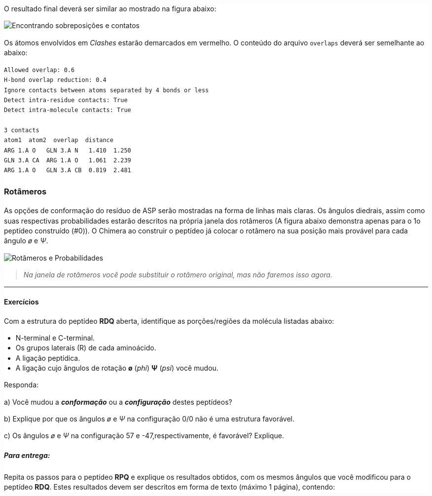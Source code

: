 O resultado final deverá ser similar ao mostrado na figura abaixo:

![Encontrando sobreposições e contatos](https://drive.google.com/uc?id=1cgfkh8O7p61h4D3XTgKahdEgw_xl-1RY)

Os átomos envolvidos em *Clashes* estarão demarcados em vermelho. O conteúdo do arquivo ```overlaps``` deverá ser semelhante ao abaixo:

```
Allowed overlap: 0.6
H-bond overlap reduction: 0.4
Ignore contacts between atoms separated by 4 bonds or less
Detect intra-residue contacts: True
Detect intra-molecule contacts: True

3 contacts
atom1  atom2  overlap  distance
ARG 1.A O   GLN 3.A N   1.410  1.250
GLN 3.A CA  ARG 1.A O   1.061  2.239
ARG 1.A O   GLN 3.A CB  0.819  2.481
```

### Rotâmeros

As opções de conformação do resíduo de ASP serão mostradas na forma de linhas mais claras. Os ângulos diedrais, assim como suas respectivas probabilidades estarão descritos na própria janela dos rotâmeros (A figura abaixo demonstra apenas para o 1o peptídeo construído (#0)). O Chimera ao construir o peptídeo já colocar o rotâmero na sua posição mais provável para cada ângulo *ø* e *Ψ*.

![Rotâmeros e Probabilidades](https://drive.google.com/uc?id=1PR5Xb9Aqu_ClfsEk7IDVdi9CeP75L52-)

> *Na janela de rotâmeros você pode substituir o rotâmero original, mas não faremos isso agora.*

---

#### Exercícios

Com a estrutura do peptídeo **RDQ** aberta, identifique as porções/regiões da molécula listadas abaixo:

- N-terminal e C-terminal.
- Os grupos laterais (R) de cada aminoácido.
- A ligação peptídica.
- A ligação cujo ângulos de rotação **ø** (*phi*) **Ψ** (*psi*) você mudou.

Responda:

a) Você mudou a ***conformação*** ou a ***configuração*** destes peptídeos?

b) Explique por que os ângulos *ø* e *Ψ* na configuração 0/0 não é uma estrutura favorável.

c) Os ângulos *ø* e *Ψ* na configuração 57 e -47,respectivamente, é favorável? Explique.

##### Para entrega:

Repita os passos para o peptídeo **RPQ** e explique os resultados obtidos, com os mesmos ângulos que você modificou para o peptídeo **RDQ**. Estes resultados devem ser descritos em forma de texto (máximo 1 página), contendo:
